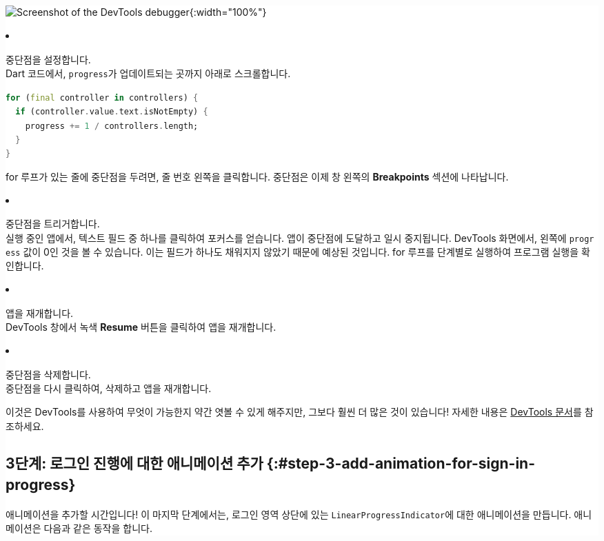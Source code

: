 ![Screenshot of the DevTools debugger](/assets/images/docs/get-started/devtools-debugging.png){:width="100%"}

</li>

<li>

중단점을 설정합니다.<br>
Dart 코드에서, `progress`가 업데이트되는 곳까지 아래로 스크롤합니다.

<?code-excerpt "lib/step2.dart (for-loop)"?>
```dart
for (final controller in controllers) {
  if (controller.value.text.isNotEmpty) {
    progress += 1 / controllers.length;
  }
}
```

for 루프가 있는 줄에 중단점을 두려면, 줄 번호 왼쪽을 클릭합니다. 
중단점은 이제 창 왼쪽의 **Breakpoints** 섹션에 나타납니다.

</li>

<li>

중단점을 트리거합니다.<br>
실행 중인 앱에서, 텍스트 필드 중 하나를 클릭하여 포커스를 얻습니다. 
앱이 중단점에 도달하고 일시 중지됩니다. 
DevTools 화면에서, 왼쪽에 `progress` 값이 0인 것을 볼 수 있습니다. 
이는 필드가 하나도 채워지지 않았기 때문에 예상된 것입니다. 
for 루프를 단계별로 실행하여 프로그램 실행을 확인합니다.

</li>

<li>

앱을 재개합니다.<br>
DevTools 창에서 녹색 **Resume** 버튼을 클릭하여 앱을 재개합니다.

</li>

<li>

중단점을 삭제합니다.<br>
중단점을 다시 클릭하여, 삭제하고 앱을 재개합니다.

</li>
</ol>

이것은 DevTools를 사용하여 무엇이 가능한지 약간 엿볼 수 있게 해주지만, 
그보다 훨씬 더 많은 것이 있습니다! 자세한 내용은 [DevTools 문서][DevTools documentation]를 ​​참조하세요.

## 3단계: 로그인 진행에 대한 애니메이션 추가 {:#step-3-add-animation-for-sign-in-progress}

애니메이션을 추가할 시간입니다! 
이 마지막 단계에서는, 로그인 영역 상단에 있는 `LinearProgressIndicator`에 대한 애니메이션을 만듭니다. 
애니메이션은 다음과 같은 동작을 합니다.


[Android Studio and IntelliJ]: /tools/devtools/android-studio
[Animation docs]: /ui/animations
[Building a form with validation]: /cookbook/forms/validation
[Chrome browser]: https://www.google.com/chrome/?brand=CHBD&gclid=CjwKCAiAws7uBRAkEiwAMlbZjlVMZCxJDGAHjoSpoI_3z_HczSbgbMka5c9Z521R89cDoBM3zAluJRoCdCEQAvD_BwE&gclsrc=aw.ds
[create a new Flutter project]: /get-started/test-drive
[Dart DevTools]: /tools/devtools
[DartPad]: {{site.dartpad}}
[DevTools command line]: /tools/devtools/cli
[DevTools documentation]: /tools/devtools
[DevTools installed]: /tools/devtools#start
[DartPad troubleshooting page]: {{site.dart-site}}/tools/dartpad/troubleshoot
[`didUpdateWidget`]: {{site.api}}/flutter/widgets/State/didUpdateWidget.html
[editor]: /get-started/editor
[Effective Dart Style Guide]: {{site.dart-site}}/guides/language/effective-dart/style#dont-use-a-leading-underscore-for-identifiers-that-arent-private
[Flutter cookbook]: /cookbook
[Flutter SDK]: /get-started/install
[Implicit animations]: /codelabs/implicit-animations
[Introduction to declarative UI]: /get-started/flutter-for/declarative
[Material Design]: {{site.material}}/get-started
[TextButton]: {{site.api}}/flutter/material/TextButton-class.html
[VS Code]: /tools/devtools/vscode
[Web samples]: {{site.repo.samples}}/tree/main/web
[Widget]: {{site.api}}/flutter/widgets/Widget-class.html
[first_flutter_codelab]: /get-started/codelab